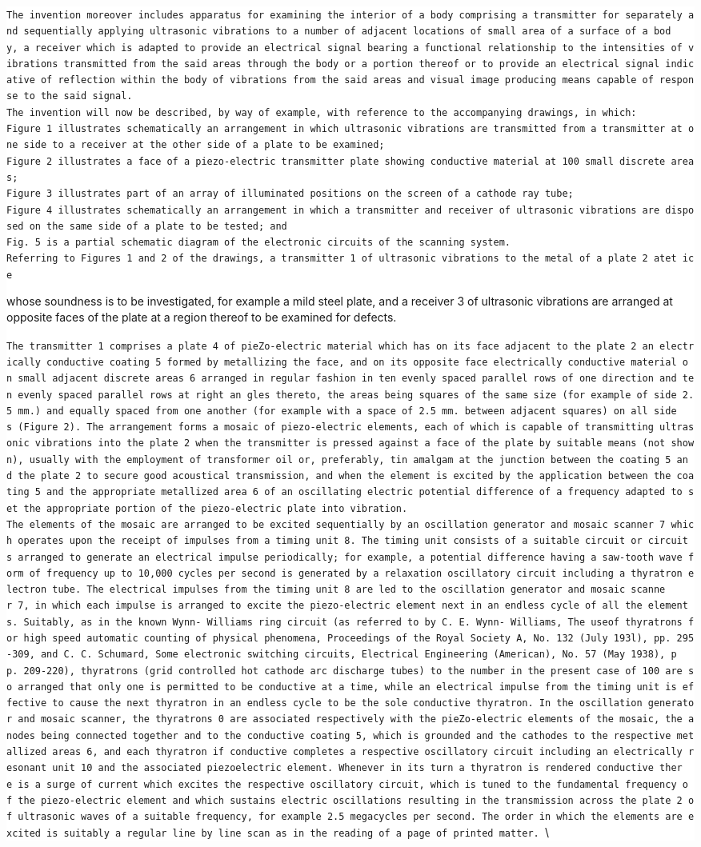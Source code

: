`The invention moreover includes apparatus for examining the interior of a body comprising a transmitter for separately and sequentially applying ultrasonic vibrations to a number of adjacent locations of small area of a surface of a body, a receiver which is adapted to provide an electrical signal bearing a functional relationship to the intensities of vibrations transmitted from the said areas through the body or a portion thereof or to provide an electrical signal indicative of reflection within the body of vibrations from the said areas and visual image producing means capable of response to the said signal. `\
`The invention will now be described, by way of example, with reference to the accompanying drawings, in which: `\
`Figure 1 illustrates schematically an arrangement in which ultrasonic vibrations are transmitted from a transmitter at one side to a receiver at the other side of a plate to be examined; `\
`Figure 2 illustrates a face of a piezo-electric transmitter plate showing conductive material at 100 small discrete areas; `\
`Figure 3 illustrates part of an array of illuminated positions on the screen of a cathode ray tube; `\
`Figure 4 illustrates schematically an arrangement in which a transmitter and receiver of ultrasonic vibrations are disposed on the same side of a plate to be tested; and `\
`Fig. 5 is a partial schematic diagram of the electronic circuits of the scanning system. `\
`Referring to Figures 1 and 2 of the drawings, a transmitter 1 of ultrasonic vibrations to the metal of a plate 2 atet ice `

whose soundness is to be investigated, for example a mild steel plate,
and a receiver 3 of ultrasonic vibrations are arranged at opposite faces
of the plate at a region thereof to be examined for defects.

`The transmitter 1 comprises a plate 4 of pieZo-electric material which has on its face adjacent to the plate 2 an electrically conductive coating 5 formed by metallizing the face, and on its opposite face electrically conductive material on small adjacent discrete areas 6 arranged in regular fashion in ten evenly spaced parallel rows of one direction and ten evenly spaced parallel rows at right an gles thereto, the areas being squares of the same size (for example of side 2.5 mm.) and equally spaced from one another (for example with a space of 2.5 mm. between adjacent squares) on all sides (Figure 2). The arrangement forms a mosaic of piezo-electric elements, each of which is capable of transmitting ultrasonic vibrations into the plate 2 when the transmitter is pressed against a face of the plate by suitable means (not shown), usually with the employment of transformer oil or, preferably, tin amalgam at the junction between the coating 5 and the plate 2 to secure good acoustical transmission, and when the element is excited by the application between the coating 5 and the appropriate metallized area 6 of an oscillating electric potential difference of a frequency adapted to set the appropriate portion of the piezo-electric plate into vibration. `\
`The elements of the mosaic are arranged to be excited sequentially by an oscillation generator and mosaic scanner 7 which operates upon the receipt of impulses from a timing unit 8. The timing unit consists of a suitable circuit or circuits arranged to generate an electrical impulse periodically; for example, a potential difference having a saw-tooth wave form of frequency up to 10,000 cycles per second is generated by a relaxation oscillatory circuit including a thyratron electron tube. The electrical impulses from the timing unit 8 are led to the oscillation generator and mosaic scanner 7, in which each impulse is arranged to excite the piezo-electric element next in an endless cycle of all the elements. Suitably, as in the known Wynn- Williams ring circuit (as referred to by C. E. Wynn- Williams, The useof thyratrons for high speed automatic counting of physical phenomena, Proceedings of the Royal Society A, No. 132 (July 193l), pp. 295-309, and C. C. Schumard, Some electronic switching circuits, Electrical Engineering (American), No. 57 (May 1938), pp. 209-220), thyratrons (grid controlled hot cathode arc discharge tubes) to the number in the present case of 100 are so arranged that only one is permitted to be conductive at a time, while an electrical impulse from the timing unit is effective to cause the next thyratron in an endless cycle to be the sole conductive thyratron. In the oscillation generator and mosaic scanner, the thyratrons 0 are associated respectively with the pieZo-electric elements of the mosaic, the anodes being connected together and to the conductive coating 5, which is grounded and the cathodes to the respective metallized areas 6, and each thyratron if conductive completes a respective oscillatory circuit including an electrically resonant unit 10 and the associated piezoelectric element. Whenever in its turn a thyratron is rendered conductive there is a surge of current which excites the respective oscillatory circuit, which is tuned to the fundamental frequency of the piezo-electric element and which sustains electric oscillations resulting in the transmission across the plate 2 of ultrasonic waves of a suitable frequency, for example 2.5 megacycles per second. The order in which the elements are excited is suitably a regular line by line scan as in the reading of a page of printed matter. `\